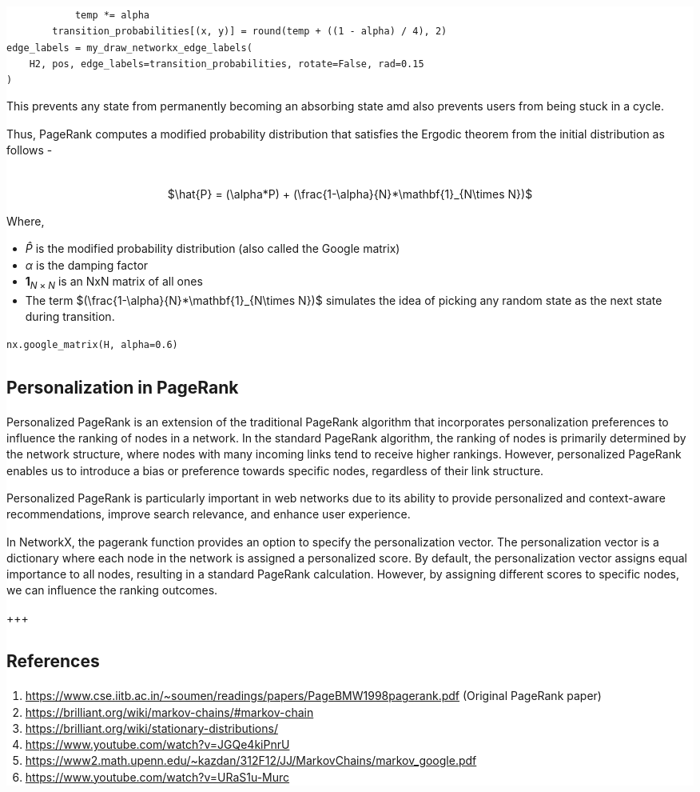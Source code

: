 ```{code-cell}
            temp *= alpha
        transition_probabilities[(x, y)] = round(temp + ((1 - alpha) / 4), 2)
edge_labels = my_draw_networkx_edge_labels(
    H2, pos, edge_labels=transition_probabilities, rotate=False, rad=0.15
)
```

This prevents any state from permanently becoming an absorbing state amd also prevents users from being stuck in a cycle.

Thus, PageRank computes a modified probability distribution that satisfies the Ergodic theorem from the initial distribution as follows - 
<br></br>
<center>$\hat{P} = (\alpha*P) + (\frac{1-\alpha}{N}*\mathbf{1}_{N\times N})$</center>

Where, 
- $\hat{P}$ is the modified probability distribution (also called the Google matrix)
- $\alpha$ is the damping factor
- $\mathbf{1}_{N\times N}$ is an NxN matrix of all ones
- The term $(\frac{1-\alpha}{N}*\mathbf{1}_{N\times N})$ simulates the idea of picking any random state as the next state during transition.

```{code-cell}
nx.google_matrix(H, alpha=0.6)
```

## Personalization in PageRank

Personalized PageRank is an extension of the traditional PageRank algorithm that incorporates personalization preferences to influence the ranking of nodes in a network. In the standard PageRank algorithm, the ranking of nodes is primarily determined by the network structure, where nodes with many incoming links tend to receive higher rankings. However, personalized PageRank enables us to introduce a bias or preference towards specific nodes, regardless of their link structure.

Personalized PageRank is particularly important in web networks due to its ability to provide personalized and context-aware recommendations, improve search relevance, and enhance user experience.

In NetworkX, the pagerank function provides an option to specify the personalization vector. The personalization vector is a dictionary where each node in the network is assigned a personalized score. By default, the personalization vector assigns equal importance to all nodes, resulting in a standard PageRank calculation. However, by assigning different scores to specific nodes, we can influence the ranking outcomes.

+++

## References

1. https://www.cse.iitb.ac.in/~soumen/readings/papers/PageBMW1998pagerank.pdf (Original PageRank paper)
2. https://brilliant.org/wiki/markov-chains/#markov-chain
3. https://brilliant.org/wiki/stationary-distributions/
4. https://www.youtube.com/watch?v=JGQe4kiPnrU 
5. https://www2.math.upenn.edu/~kazdan/312F12/JJ/MarkovChains/markov_google.pdf 
6. https://www.youtube.com/watch?v=URaS1u-Murc
